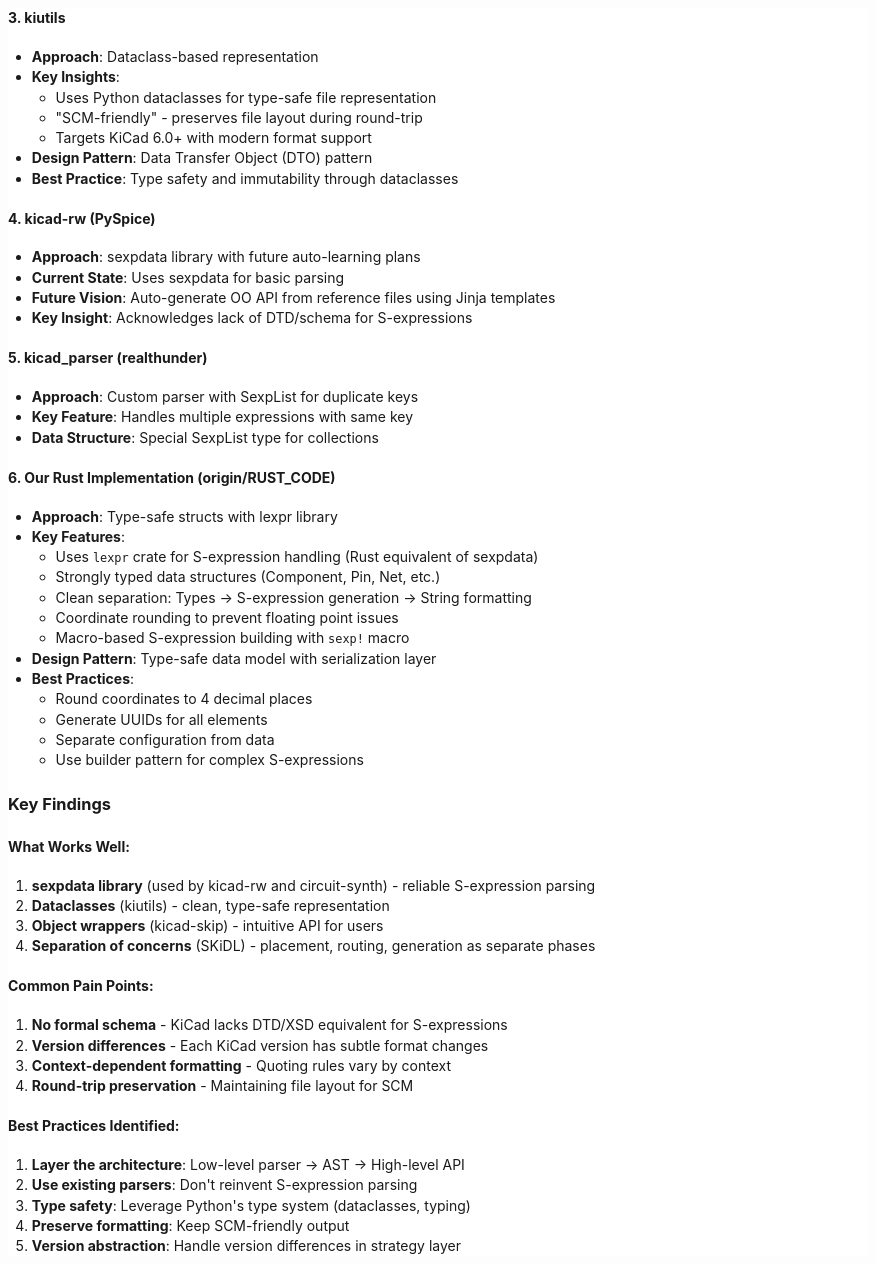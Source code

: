 #### 3. kiutils
- **Approach**: Dataclass-based representation
- **Key Insights**:
  - Uses Python dataclasses for type-safe file representation
  - "SCM-friendly" - preserves file layout during round-trip
  - Targets KiCad 6.0+ with modern format support
- **Design Pattern**: Data Transfer Object (DTO) pattern
- **Best Practice**: Type safety and immutability through dataclasses

#### 4. kicad-rw (PySpice)
- **Approach**: sexpdata library with future auto-learning plans
- **Current State**: Uses sexpdata for basic parsing
- **Future Vision**: Auto-generate OO API from reference files using Jinja templates
- **Key Insight**: Acknowledges lack of DTD/schema for S-expressions

#### 5. kicad_parser (realthunder)
- **Approach**: Custom parser with SexpList for duplicate keys
- **Key Feature**: Handles multiple expressions with same key
- **Data Structure**: Special SexpList type for collections

#### 6. Our Rust Implementation (origin/RUST_CODE)
- **Approach**: Type-safe structs with lexpr library
- **Key Features**:
  - Uses `lexpr` crate for S-expression handling (Rust equivalent of sexpdata)
  - Strongly typed data structures (Component, Pin, Net, etc.)
  - Clean separation: Types → S-expression generation → String formatting
  - Coordinate rounding to prevent floating point issues
  - Macro-based S-expression building with `sexp!` macro
- **Design Pattern**: Type-safe data model with serialization layer
- **Best Practices**:
  - Round coordinates to 4 decimal places
  - Generate UUIDs for all elements
  - Separate configuration from data
  - Use builder pattern for complex S-expressions

### Key Findings

#### What Works Well:
1. **sexpdata library** (used by kicad-rw and circuit-synth) - reliable S-expression parsing
2. **Dataclasses** (kiutils) - clean, type-safe representation
3. **Object wrappers** (kicad-skip) - intuitive API for users
4. **Separation of concerns** (SKiDL) - placement, routing, generation as separate phases

#### Common Pain Points:
1. **No formal schema** - KiCad lacks DTD/XSD equivalent for S-expressions
2. **Version differences** - Each KiCad version has subtle format changes
3. **Context-dependent formatting** - Quoting rules vary by context
4. **Round-trip preservation** - Maintaining file layout for SCM

#### Best Practices Identified:
1. **Layer the architecture**: Low-level parser → AST → High-level API
2. **Use existing parsers**: Don't reinvent S-expression parsing
3. **Type safety**: Leverage Python's type system (dataclasses, typing)
4. **Preserve formatting**: Keep SCM-friendly output
5. **Version abstraction**: Handle version differences in strategy layer
